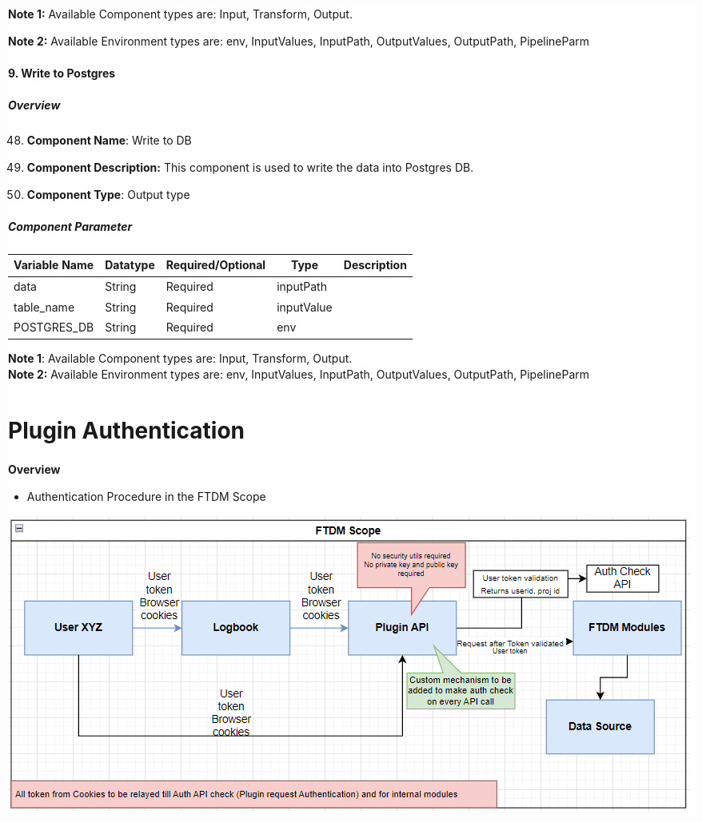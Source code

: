 
**Note 1:** Available Component types are: Input, Transform, Output.

**Note 2:** Available Environment types are: env, InputValues,
InputPath, OutputValues, OutputPath, PipelineParm

#### **9. Write to Postgres**

##### **Overview**

48. **Component Name**: Write to DB

49. **Component Description:** This component is used to write the data
    into Postgres DB.

50. **Component Type**: Output type

##### **Component Parameter**

| **Variable Name** | **Datatype** | **Required/Optional** | **Type**   | **Description** |
|-------------------|--------------|-----------------------|------------|-----------------|
| data              | String       | Required              | inputPath  |                 |
| table_name        | String       | Required              | inputValue |                 |
| POSTGRES_DB       | String       | Required              | env        |                 |


**Note 1**: Available Component types are: Input, Transform, Output.\
**Note 2:** Available Environment types are: env, InputValues,
InputPath, OutputValues, OutputPath, PipelineParm

# Plugin Authentication

**Overview**

-   Authentication Procedure in the FTDM Scope

![](images/media/image23.png)
